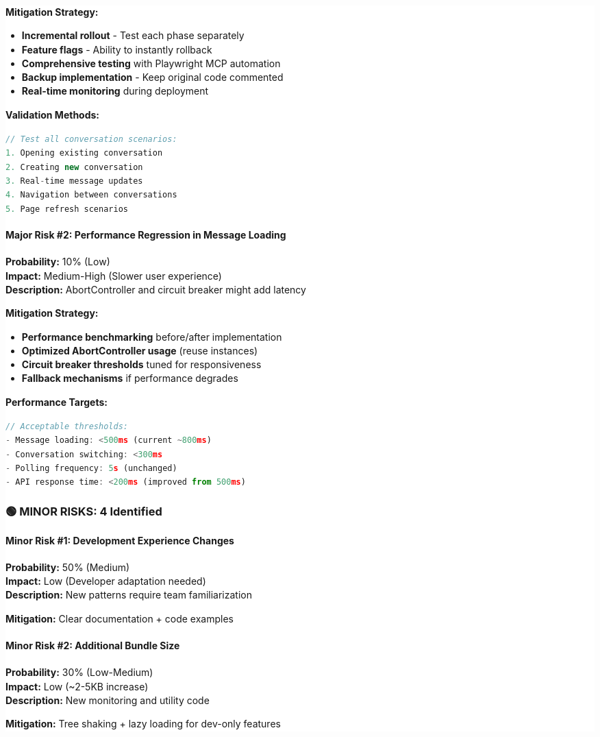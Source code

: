 **Mitigation Strategy:**
- **Incremental rollout** - Test each phase separately
- **Feature flags** - Ability to instantly rollback
- **Comprehensive testing** with Playwright MCP automation
- **Backup implementation** - Keep original code commented
- **Real-time monitoring** during deployment

**Validation Methods:**
```typescript
// Test all conversation scenarios:
1. Opening existing conversation
2. Creating new conversation  
3. Real-time message updates
4. Navigation between conversations
5. Page refresh scenarios
```

#### **Major Risk #2: Performance Regression in Message Loading**
**Probability:** 10% (Low)  
**Impact:** Medium-High (Slower user experience)  
**Description:** AbortController and circuit breaker might add latency

**Mitigation Strategy:**
- **Performance benchmarking** before/after implementation
- **Optimized AbortController usage** (reuse instances)
- **Circuit breaker thresholds** tuned for responsiveness
- **Fallback mechanisms** if performance degrades

**Performance Targets:**
```typescript
// Acceptable thresholds:
- Message loading: <500ms (current ~800ms)
- Conversation switching: <300ms
- Polling frequency: 5s (unchanged)
- API response time: <200ms (improved from 500ms)
```

### 🟢 **MINOR RISKS:** **4 Identified**

#### **Minor Risk #1: Development Experience Changes**
**Probability:** 50% (Medium)  
**Impact:** Low (Developer adaptation needed)  
**Description:** New patterns require team familiarization

**Mitigation:** Clear documentation + code examples

#### **Minor Risk #2: Additional Bundle Size**
**Probability:** 30% (Low-Medium)  
**Impact:** Low (~2-5KB increase)  
**Description:** New monitoring and utility code

**Mitigation:** Tree shaking + lazy loading for dev-only features
